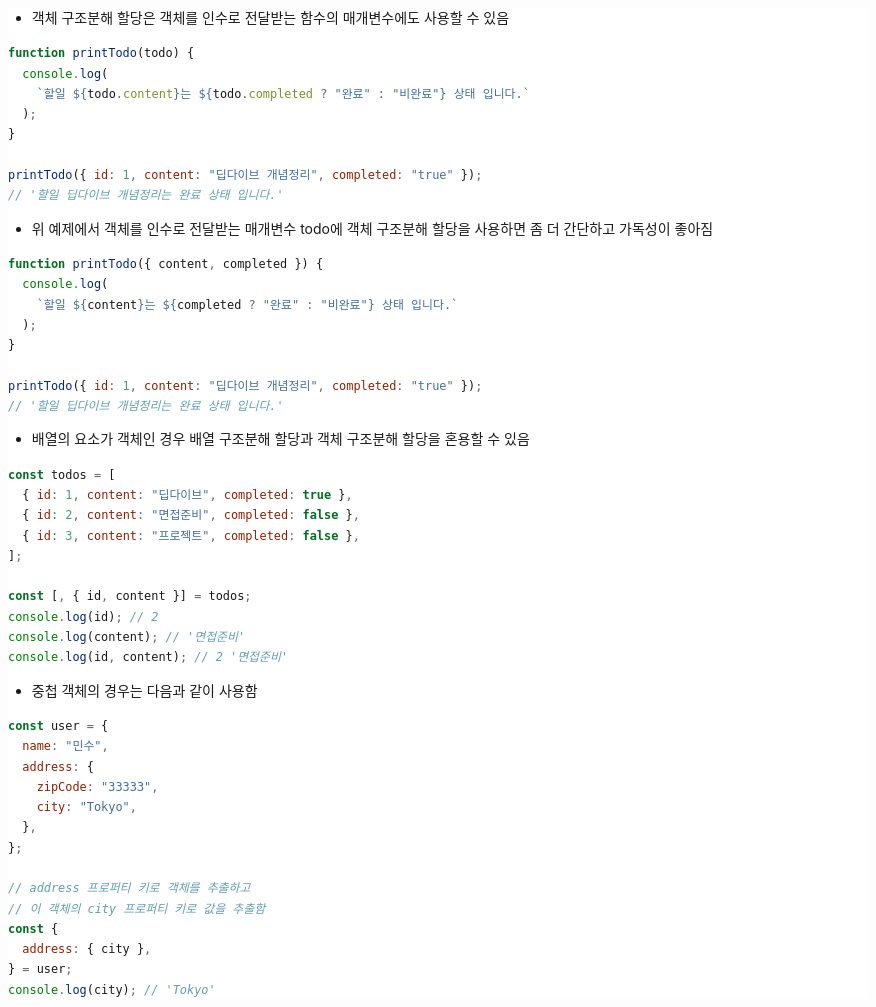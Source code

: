 - 객체 구조분해 할당은 객체를 인수로 전달받는 함수의 매개변수에도 사용할 수 있음

```js
function printTodo(todo) {
  console.log(
    `할일 ${todo.content}는 ${todo.completed ? "완료" : "비완료"} 상태 입니다.`
  );
}

printTodo({ id: 1, content: "딥다이브 개념정리", completed: "true" });
// '할일 딥다이브 개념정리는 완료 상태 입니다.'
```

- 위 예제에서 객체를 인수로 전달받는 매개변수 todo에 객체 구조분해 할당을 사용하면 좀 더 간단하고 가독성이 좋아짐

```js
function printTodo({ content, completed }) {
  console.log(
    `할일 ${content}는 ${completed ? "완료" : "비완료"} 상태 입니다.`
  );
}

printTodo({ id: 1, content: "딥다이브 개념정리", completed: "true" });
// '할일 딥다이브 개념정리는 완료 상태 입니다.'
```

- 배열의 요소가 객체인 경우 배열 구조분해 할당과 객체 구조분해 할당을 혼용할 수 있음

```js
const todos = [
  { id: 1, content: "딥다이브", completed: true },
  { id: 2, content: "면접준비", completed: false },
  { id: 3, content: "프로젝트", completed: false },
];

const [, { id, content }] = todos;
console.log(id); // 2
console.log(content); // '면접준비'
console.log(id, content); // 2 '면접준비'
```

- 중첩 객체의 경우는 다음과 같이 사용함

```js
const user = {
  name: "민수",
  address: {
    zipCode: "33333",
    city: "Tokyo",
  },
};

// address 프로퍼티 키로 객체를 추출하고
// 이 객체의 city 프로퍼티 키로 값을 추출함
const {
  address: { city },
} = user;
console.log(city); // 'Tokyo'
```
